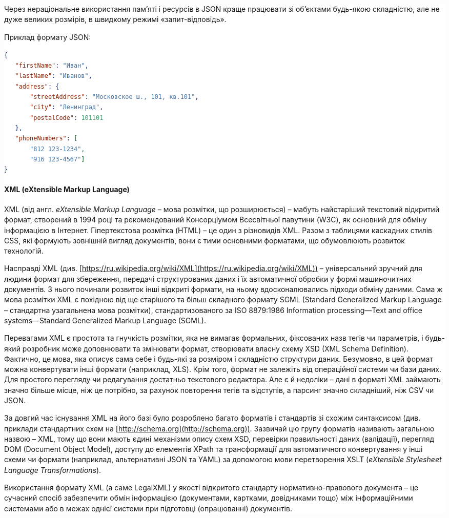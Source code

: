 Через нераціональне використання пам’яті і ресурсів в JSON краще працювати зі об’єктами будь-якою складністю, але не дуже великих розмірів, в швидкому режимі «запит-відповідь».

Приклад формату JSON:

```JSON
{  
   "firstName": "Иван",  
   "lastName": "Иванов",  
   "address": {  
       "streetAddress": "Московское ш., 101, кв.101",  
       "city": "Ленинград",  
       "postalCode": 101101  
   },  
   "phoneNumbers": [  
       "812 123-1234",  
       "916 123-4567"]  
}  
```

#### XML (eXtensible Markup Language)

XML (від англ. *eXtensible Markup Language* – мова розмітки, що розширюється) – мабуть найстаріший текстовий відкритий формат, створений в 1994 році та рекомендований Консорціумом Всесвітньої павутини (W3C), як основний для обміну інформацією в Інтернет. Гіпертекстова розмітка (HTML) – це один з різновидів XML. Разом з таблицями каскадних стилів CSS, які формують зовнішній вигляд документів, вони є тими основними форматами, що обумовлюють розвиток технологій.

Насправді XML (див. [https://ru.wikipedia.org/wiki/XML](https://ru.wikipedia.org/wiki/XML)) – універсальний зручний для людини формат для збереження, передачі структурованих даних і їх автоматичної обробки у формі машиночитних документів. З нього починали розвиток інші відкриті формати, на ньому вдосконалювались підходи обміну даними. Сама ж мова розмітки XML є похідною від ще старішого та більш складного формату SGML (Standard Generalized Markup Language – стандартна узагальнена мова розмітки), стандартизованого за ISO 8879:1986 Information processing—Text and office systems—Standard Generalized Markup Language (SGML).

Перевагами XML є простота та гнучкість розмітки, яка не вимагає формальних, фіксованих назв тегів чи параметрів, і будь-який розробник може доповнювати та змінювати формат, створювати власну схему XSD (XML Schema Definition). Фактично, це мова, яка описує сама себе і будь-які за розміром і складністю структури даних. Безумовно, в цей формат можна конвертувати інші формати (наприклад, XLS). Крім того, формат не залежіть від операційної системи чи бази даних. Для простого перегляду чи редагування достатньо текстового редактора. Але є й недоліки – дані в форматі XML займають значно більше місце, ніж це потрібно, за рахунок повторення тегів та відступів, а парсинг значно складніший, ніж CSV чи JSON.

За довгий час існування XML на його базі було розроблено багато форматів і стандартів зі схожим синтаксисом (див. приклади стандартних схем на [http://schema.org](http://schema.org)). Зазвичай цю групу форматів називають загальною назвою – XML, тому що вони мають єдині механізми опису схем XSD, перевірки правильності даних (валідації), перегляд DOM (Document Object Model), доступу до елементів XPath та трансформації для автоматичного конвертування у інші схеми чи формати (наприклад, альтернативні JSON та YAML) за допомогою мови перетворення XSLT (*eXtensible Stylesheet Language Transformations*).

Використання формату XML (а саме LegalXML) у якості відкритого стандарту нормативно-правового документа – це сучасний спосіб забезпечити обмін інформацією (документами, картками, довідниками тощо) між інформаційними системами або в межах однієї системи при підготовці (опрацюванні) документів.
